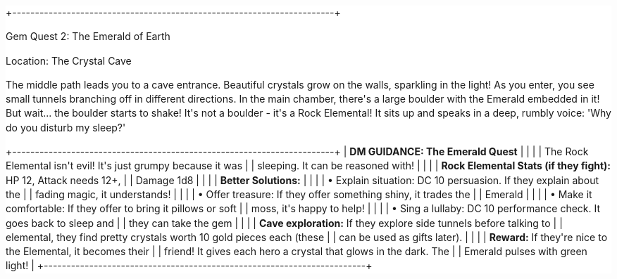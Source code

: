 +-----------------------------------------------------------------------+

Gem Quest 2: The Emerald of Earth

Location: The Crystal Cave

The middle path leads you to a cave entrance. Beautiful crystals grow on
the walls, sparkling in the light! As you enter, you see small tunnels
branching off in different directions. In the main chamber, there\'s a
large boulder with the Emerald embedded in it! But wait\... the boulder
starts to shake! It\'s not a boulder - it\'s a Rock Elemental! It sits
up and speaks in a deep, rumbly voice: \'Why do you disturb my sleep?\'

+-----------------------------------------------------------------------+
| **DM GUIDANCE: The Emerald Quest**                                    |
|                                                                       |
| The Rock Elemental isn\'t evil! It\'s just grumpy because it was      |
| sleeping. It can be reasoned with!                                    |
|                                                                       |
| **Rock Elemental Stats (if they fight):** HP 12, Attack needs 12+,    |
| Damage 1d8                                                            |
|                                                                       |
| **Better Solutions:**                                                 |
|                                                                       |
| • Explain situation: DC 10 persuasion. If they explain about the      |
| fading magic, it understands!                                         |
|                                                                       |
| • Offer treasure: If they offer something shiny, it trades the        |
| Emerald                                                               |
|                                                                       |
| • Make it comfortable: If they offer to bring it pillows or soft      |
| moss, it\'s happy to help!                                            |
|                                                                       |
| • Sing a lullaby: DC 10 performance check. It goes back to sleep and  |
| they can take the gem                                                 |
|                                                                       |
| **Cave exploration:** If they explore side tunnels before talking to  |
| elemental, they find pretty crystals worth 10 gold pieces each (these |
| can be used as gifts later).                                          |
|                                                                       |
| **Reward:** If they\'re nice to the Elemental, it becomes their       |
| friend! It gives each hero a crystal that glows in the dark. The      |
| Emerald pulses with green light!                                      |
+-----------------------------------------------------------------------+
